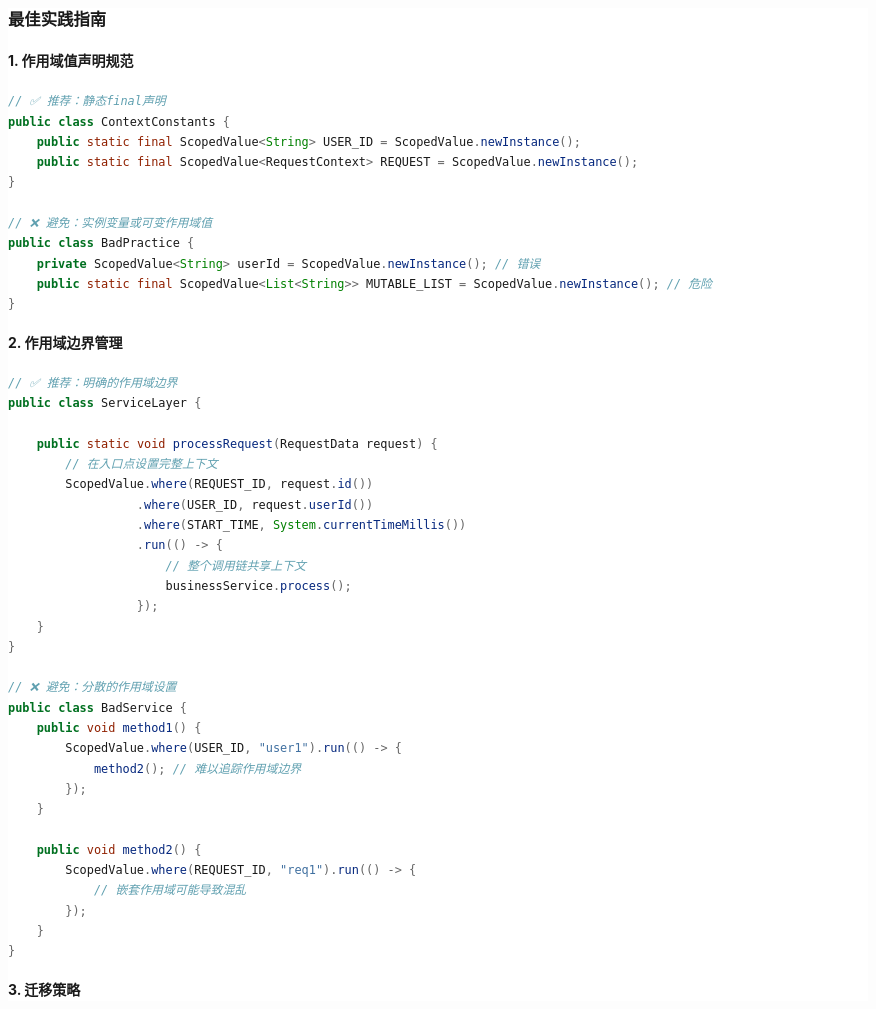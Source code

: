### 最佳实践指南

#### 1. 作用域值声明规范

```java
// ✅ 推荐：静态final声明
public class ContextConstants {
    public static final ScopedValue<String> USER_ID = ScopedValue.newInstance();
    public static final ScopedValue<RequestContext> REQUEST = ScopedValue.newInstance();
}

// ❌ 避免：实例变量或可变作用域值
public class BadPractice {
    private ScopedValue<String> userId = ScopedValue.newInstance(); // 错误
    public static final ScopedValue<List<String>> MUTABLE_LIST = ScopedValue.newInstance(); // 危险
}
```

#### 2. 作用域边界管理

```java
// ✅ 推荐：明确的作用域边界
public class ServiceLayer {
    
    public static void processRequest(RequestData request) {
        // 在入口点设置完整上下文
        ScopedValue.where(REQUEST_ID, request.id())
                  .where(USER_ID, request.userId())
                  .where(START_TIME, System.currentTimeMillis())
                  .run(() -> {
                      // 整个调用链共享上下文
                      businessService.process();
                  });
    }
}

// ❌ 避免：分散的作用域设置
public class BadService {
    public void method1() {
        ScopedValue.where(USER_ID, "user1").run(() -> {
            method2(); // 难以追踪作用域边界
        });
    }
    
    public void method2() {
        ScopedValue.where(REQUEST_ID, "req1").run(() -> {
            // 嵌套作用域可能导致混乱
        });
    }
}
```

#### 3. 迁移策略
